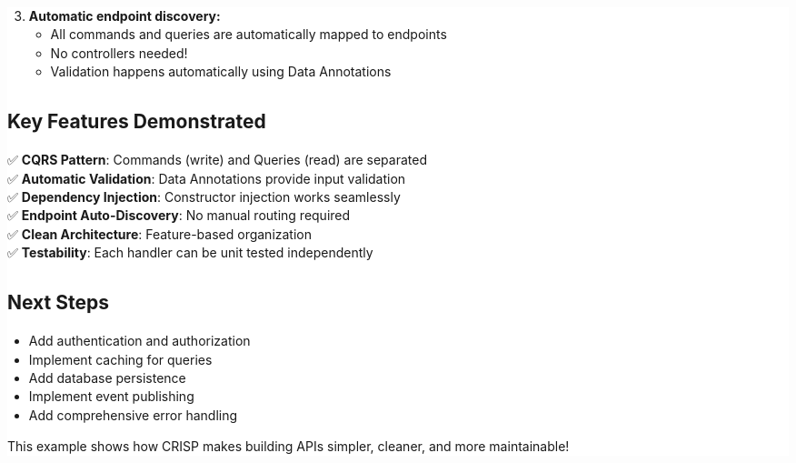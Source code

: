 3. **Automatic endpoint discovery:**
   - All commands and queries are automatically mapped to endpoints
   - No controllers needed!
   - Validation happens automatically using Data Annotations

## Key Features Demonstrated

✅ **CQRS Pattern**: Commands (write) and Queries (read) are separated  
✅ **Automatic Validation**: Data Annotations provide input validation  
✅ **Dependency Injection**: Constructor injection works seamlessly  
✅ **Endpoint Auto-Discovery**: No manual routing required  
✅ **Clean Architecture**: Feature-based organization  
✅ **Testability**: Each handler can be unit tested independently  

## Next Steps

- Add authentication and authorization
- Implement caching for queries
- Add database persistence
- Implement event publishing
- Add comprehensive error handling

This example shows how CRISP makes building APIs simpler, cleaner, and more maintainable!
